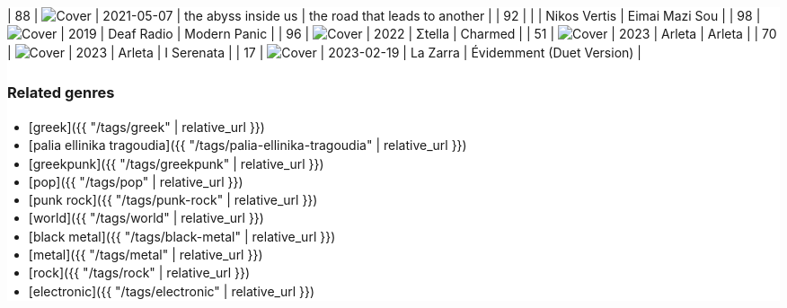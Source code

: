 | 88 | ![Cover](https://i.discogs.com/jqZUms1QxGr8oHGkVQPZJon8ONLORVatEuHP-giuNy0/rs:fit/g:sm/q:40/h:150/w:150/czM6Ly9kaXNjb2dz/LWRhdGFiYXNlLWlt/YWdlcy9SLTE4ODE5/NTUzLTE2MjE2MDEy/MzktMjcwNy5qcGVn.jpeg) | 2021-05-07 | the abyss inside us | the road that leads to another |
| 92 |  |  | Nikos Vertis | Eimai Mazi Sou |
| 98 | ![Cover](https://i.discogs.com/wrQ6ttcSbYMYR0cGWlG62YqpqscKFdSoQhdnYNcC31I/rs:fit/g:sm/q:40/h:150/w:150/czM6Ly9kaXNjb2dz/LWRhdGFiYXNlLWlt/YWdlcy9SLTE0NDA0/MjM4LTE1NzM4NTA2/MzAtOTc1MC5qcGVn.jpeg) | 2019 | Deaf Radio | Modern Panic |
| 96 | ![Cover](https://i.discogs.com/ygMI9LvvGEky_d75Qt3Oj9dwkSGzSDq1mD5Y3Ldb9K8/rs:fit/g:sm/q:40/h:150/w:150/czM6Ly9kaXNjb2dz/LWRhdGFiYXNlLWlt/YWdlcy9SLTI1MDA0/MjgxLTE2NjcyMTgw/ODYtMzgxMC5qcGVn.jpeg) | 2022 | Σtella | Charmed |
| 51 | ![Cover](https://i.discogs.com/seJBFxdWUWBequCaYirDSp4zXl-5gAzWt00iL5s1zdY/rs:fit/g:sm/q:40/h:150/w:150/czM6Ly9kaXNjb2dz/LWRhdGFiYXNlLWlt/YWdlcy9SLTI2NzAz/NTYwLTE2ODEwNTYw/NzAtODg2Ny5qcGVn.jpeg) | 2023 | Arleta | Arleta |
| 70 | ![Cover](https://i.discogs.com/seJBFxdWUWBequCaYirDSp4zXl-5gAzWt00iL5s1zdY/rs:fit/g:sm/q:40/h:150/w:150/czM6Ly9kaXNjb2dz/LWRhdGFiYXNlLWlt/YWdlcy9SLTI2NzAz/NTYwLTE2ODEwNTYw/NzAtODg2Ny5qcGVn.jpeg) | 2023 | Arleta | I Serenata |
| 17 | ![Cover](https://i.discogs.com/PGW-LfJouxCcfAwZ2n4GwdKCcljWeJKDfEnGNscigSg/rs:fit/g:sm/q:40/h:150/w:150/czM6Ly9kaXNjb2dz/LWRhdGFiYXNlLWlt/YWdlcy9SLTI2MTcw/OTA3LTE2NzY5MjU4/NjUtODY2OC5qcGVn.jpeg) | 2023-02-19 | La Zarra | Évidemment (Duet Version) |

### Related genres

- [greek]({{ "/tags/greek" | relative_url }})
- [palia ellinika tragoudia]({{ "/tags/palia-ellinika-tragoudia" | relative_url }})
- [greekpunk]({{ "/tags/greekpunk" | relative_url }})
- [pop]({{ "/tags/pop" | relative_url }})
- [punk rock]({{ "/tags/punk-rock" | relative_url }})
- [world]({{ "/tags/world" | relative_url }})
- [black metal]({{ "/tags/black-metal" | relative_url }})
- [metal]({{ "/tags/metal" | relative_url }})
- [rock]({{ "/tags/rock" | relative_url }})
- [electronic]({{ "/tags/electronic" | relative_url }})
